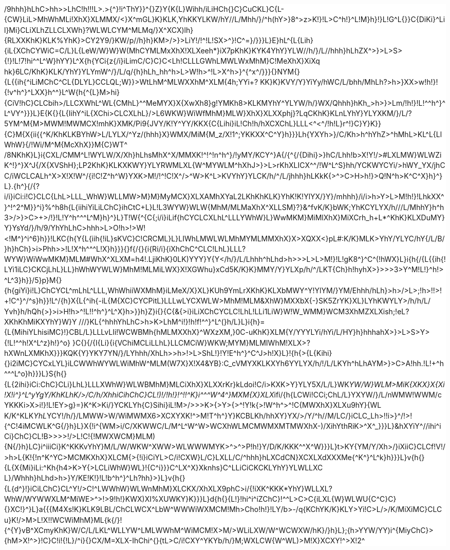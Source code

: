 /9hhh}hLhC>hh>>LhC!h!!!L>.>{^}!i^ThY}}^{}Z}Y{K{L}Wihh/iLiHCh{}C}CuCKL}C{L-{CW}LiL>MhWhMLi!XhX}XLMMX/<}X^mGL}K}KLK,YhKKYLKW/hY//L/Mhh/}/^h(hY>}8^>z>K!}!L>C^h!}^L!M}h}!}L!G^L{}}C{DiKi}^Lil}Mi}CLiXLhZLLCLXWh}?WLWLCYM^MLMq/}X^XCX)lh}{RLXXKhK}KLK%YhK}>CY2Y9/}KW/p//h}h}KM>/>}>LiY!/!^!L!SX>^}!C^=}/}}}L}E}hL^{L{Lih}{iL{XChCYWiC=C/L}L{LeW/W}W}W(MhCYMLMxXhX!XLXeeh*}iX7pKhK}KYK4YhY}YLW//h/}/L//hhh}hLhZX^>}>L>S>{!}!L!7!hi^^L^W}hYY}L^X{h{YCi{z{/i}iLimC/C}C}C<Lh!CLLLGWhLMWLWxMhM}C!MeXhX}XiXq hk}6LC/KhK}KLK/YhY}YLYmW^/}/L/q/{h}hLh_hh^h>L>W!h>^!L>X^h>}^{^x^/}}}{}NYM{}{L{{ih{^iLiMChC^CL{DLYL}CCLQL;W}}>WtLhM^MLWXXhM^XLM{4h;YYi+? KK}K}KVY/Y}YiYy/hWC/L/bhh/MhLh?>h>}XX>w!h!}!{!v^h^}^LXX}h^^}L^W{h{^{L}M>hi}{CiV!hC}CLCbih>/LLCXWhL^WL{CMhL}^^MeMYX}X{XwXh8}g!YMKh8>KLKMYhY^YLYW/h/}WX/Qhhh}hKh_>h>}>Lm/!h!}!L!^^h^}^L^VY^}}}L}E{K{}{L{IihY^iL{XChi>CLCXLhL}/>L6WKW}WiWfMhM}MLW}XhX}XLXXphj}?LqCKhK}KLnLYhY}YLYXKM/}/L/?5YM^M{M>MWM!MWMCX!mhK}XMK/Pi9{JVY/K!Y^YY/KKX{C{Lihi}iL!Ch!h/hXCXChL}LLL<^<^/!h!L}r^!}C}Y}K}}{C}M{X{ii{{^K/KhKLKBYhW>L/LYLX/^Yz/(hhh}X}WMX/MiM{M_z/X!1^;YKKXX^C^Y}h}}}Lh{YXYh>}/C/Kh>h^hYhZ>^hMhL>KL^L{LlWhW}{/!Wi/M^M{McXhX}}M{C}WT^ /8NKhK}L}i{CXL/CMM^L!WYLW/X/Xh}hLhsMhX^X/MMXK!^!^!n^h^}/!yMY/KCY^}A{/{^{/{Dihi}>}hC/Lhh!b>X!Y!/>#LXLMW}WLWZiK^!}^}X^J{/X{XVShH};LP2KhK}KLKXKWY}YLYRWMLXL{W^MYWLM^hXhJ>}>L>rKhXLICX^^/!W^L^S}hh/YCKWYCYi/>hWY_YX/jhCC/iWCLCALh^X>X!X!W^/{i!C!Z^h^W}YXK>M!/!^!C!X^/>^W>K^L>KVYhY}YLCK/h/^/L/jhhh}hLKkK{>^>C>H>h!}>Q!N^h>K^C^X}h}^}L}.{h^}{/{?i/i}iCi:i!C}CLC{LhL>LLL_WhW}WLLMW>M}M}MyMCX}XLXAMhXYaL2LKhKhKLK}YhK!K!YlYX/}Y}/mhhh}/i/i>h>Y>L>M!h!}!LhkXX^}^!^2^M}}^i}%^h8h{L{iihiYiLiLChC}ihCtC+L}L!L3WYW}WLW{MhM/MLMaXhX^XLLSM}?}&^fvK/K}bWK;YhKCYLYX/h///L/MhhY}h^h3>/>}>C>+>/!}!L!Y^h^^^L^M}h}^}L}T!W{^{C{;i/i}iLif{hCYCLCXLhL^LLLYWhW}L}WwMKM}MiMlXhX}MiXCrh_h+L*^KhK}KLXDuMY}Y}YsYd/}/h/9/YhYhLhC>hhh>L>O!h>!>W!<!M^}^i^6}h}}!LKC{h{Y{L{iih{!iL}sKVC}C!CRCML}L}LIWhLMWLWLMhMYMLMMXhX}X>XQXX<}pL#:K/K}MLK>YhY/YLYC/hY{/L/B/}h}hCh<hX>}>i>Phh>>!L!X^h^^^L!X}h}}}{}f{/{}{i{Ri/i}{iXhChC^CLC!LhL}LLL?WYW}WiWwMKM}MLM#WhX^XLXM=h4!.LjiKhK}0LK)YYY}Y{Y</h/}/L/Lhhh^hLhd>h>>>L>L>M!}!L!gK8^}^C^(!hWX}L}i{h{/{L{{ih{!LYi1iLC}CKCjLhL}LL}hWhWYWLW}MhM!MLMiLWX}X!XGWhu}xCd5K/K}K}MMY/Y}YLXp/h/^/LKT{Ch}h!hyhX>}>>>3>Y^M!L!}^h!>^L^3}h}}/5}p}M{}{h{giYi}i!L}ChCYCL^mLhL^LLL,WhWhiiWXMhM}iLMeX/X}XL}KUh9YmLrXKhK}KLXbMWY^Y!YlYM/}YM/Ehhh/hLh}>h>/>L>;!h>!!>!+!C^}^/^s}h}}!L^/{h}X{L{^ih{-iL{M{XC}CYCPitL}LLLwLYCXWLW>MhM!MLM&XhW}MXXbX{-}SK5ZrYK}XL}LYhKWYLY>/h/h/L/ Yvh}h/hQh{>}>i>H!h>^!L!!^h^}^L^X}h>}}h}Z}i{}{C{&{>i}iLiXChCYCLC!LhL!LLi1LiW}W!W_WMM}WCM3XhMZXLXish;!eL?XKhKhMiKXYhY}W}Y ///}KL{^hhhYhLhC>h>K>LhM^i!}!h!f!^^}^L^(}h/L}L}i{h}={L{MihiYLhisiMC}!}CBL/L}LLLvLIi!WCWBMh{hMLMXXhX}^WXzXM,}0C-uKhK}XLM{Y/YYYLYi/hYi/L/HY}h}hhhahX>}>L>S>Y>{!L!^^h!X^L^z}h!}^o} }C{}{/{I{Li}{i{VChiMCLiLLhL}LLCMCiW}WKW;MYM}MLMIWhM!XLX>?hXWnLXMKhX}}}KQK{Y}YKY7YN/}/LYhhh/XhLh>>h>!>L>ShL!}!Y!E^h^}^C^J>h!X}L}!{h{>{L{Kihi}{}i2iMC}CYCxLYL}iLCWWhWYWLWiMhW^MLM(W7X}X!X4&YB}:C_cVMYXKLKXYh6YYLYX/h/!/L/LKYh^hLhAYM>}>C>A!hh.!L!+^h^^^L^o}h}}}L}S{h{}{L{2ihi}iCi:ChC}CLi}LhL}LLLXWhW}WLWBMhM}MLCiXhX}XLXXrKr}kLdoi!C/i>KXK>Y}YLY5X/L/L}WK*YW/W}WLM>MiK{XKX}X{Xi!X!i^}^L^yYgY/KhKLhK/>/C/h/XhhiCihChC}CL!)!/!h!}!^!!^K}i^^^W^4^}MXM{X}XLX*ifi/{h{LCWi!CCi;ChL/L}YXYW/}/L/nWMW!WWM/cYKKKi>X>i!}!L!EY>g}=}K^K>Ki/}YCKLYh{C}Sihi}iL!M>/>>>K>{>Y>{>^!Y!k{>!W^h^>^!C{MWXhX}XLXu9hY}{WL K/K^KLK*YhL*YCY!/h/}/LMWW>W/WiMWMX6>XCXYXK!^>M!T^h^}Y}KCBLKh/hhXY}YX/>/Y/^h//M/LC/}iCLC_Lh>!!i>}^/!>!{^C!4iMCWLK^G{/}h}L}X{!i^{WM>i/C/XKWWC/L/M^L^W^W>WCXhWLMCMWMXMTMWXhX-)/XihYthRiK>^X^_}}}L}&hXYiY^//ihi^iCi}ChC}CL!B>>>>!/>L!C!{!MWXWCM}MLM){N{/}h}LC}i^iiiCi}K^KKKvYhY}M/L/W/WKW^XWW>WLWWWMYK>^>^>P!h!}Y/D/K/KKK^^X^W}}}L}t>KY{YM/Y/Xh>/}iXiiC}CLCf!V!/>h>L{K!{!n^K^YC>MCMKXhX}XLCM{>{!i}iCiYL>C/i!CXW}L/C}LXLL/C/^hhh}hLXCdCN}XCXLXdXXXMe{^K^}^L^k}h}}}L}v{h{}{L{X{Mi}iLi:^Kh{h4>K>Y{>LCLiWhW}WL}!{C^i}}}C^LX^X}Xknhs}C^LLiCiCKCKLYhY}YLWLLXC L}/Whhh}hLhd>h>}Y/KE!K!}!L!b^h^}^Lh?hh}>}L}v{h{}{L{d^}!}iCiLChC}CL^Y!/>C!^LWWhW}WLWnMhM}XLCKX/XhXLX9phC>i/{!iXK^KKK*YhY}WLLXL?WhW/WYWWXLM^MiWE>^>!>9!h!}KWX)XI%XUWKY}K}}}L}d{h{}{L!}!hi^i^iZChC}!^^L>C>C{iLXL{W}WLWU{C^C}C}{}XC!}^}L}a{{{M4Xs!K}KLK9LBL/ChCLWCX^LbW^WWWiWXMCM!Mh>Cho!h!}!LY/b>-/q{KChYK/K}KLY>Yi!C>L/>/K/MiXiMC}CLCu}K!/>M>L!X!!WCWiMhM}ML{k{/}!{^{Y}vB^XCmyKhK}W/C/L/LKL^WLLYW^LMLWWhM^WiMCM!X>M/>WLiLXW/W^WCWXW/hK}/}h}L};{h>YYW/YY)i^{MiyChC}>{hM>X!^>}!C}C!i!{!L}/^i}{}CX/M=XLX-IhChi^{}{tL>C/i!CXY^YKYb/h/}M;WXLCW{W^WL)>M!X}XCXY!^>X!2^
